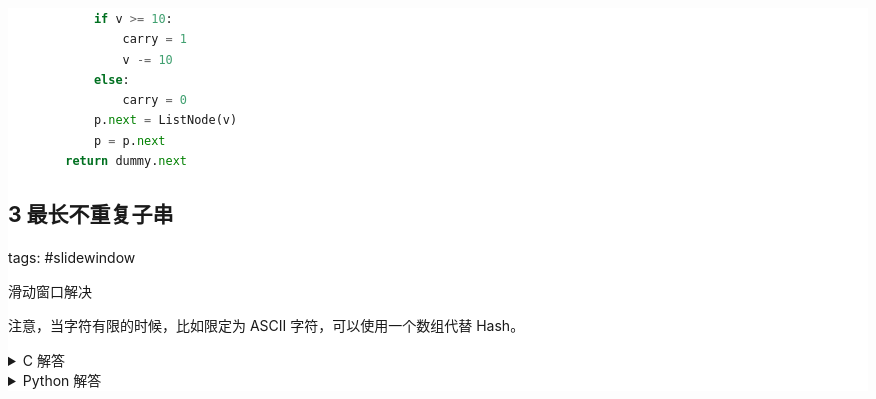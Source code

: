 ```Python
            if v >= 10:
                carry = 1
                v -= 10
            else:
                carry = 0
            p.next = ListNode(v)
            p = p.next
        return dummy.next
```
</details>


3 最长不重复子串
------

tags: #slidewindow

滑动窗口解决

注意，当字符有限的时候，比如限定为 ASCII 字符，可以使用一个数组代替 Hash。


<details><summary>C 解答</summary></details>



<details><summary>Python 解答</summary></details>
